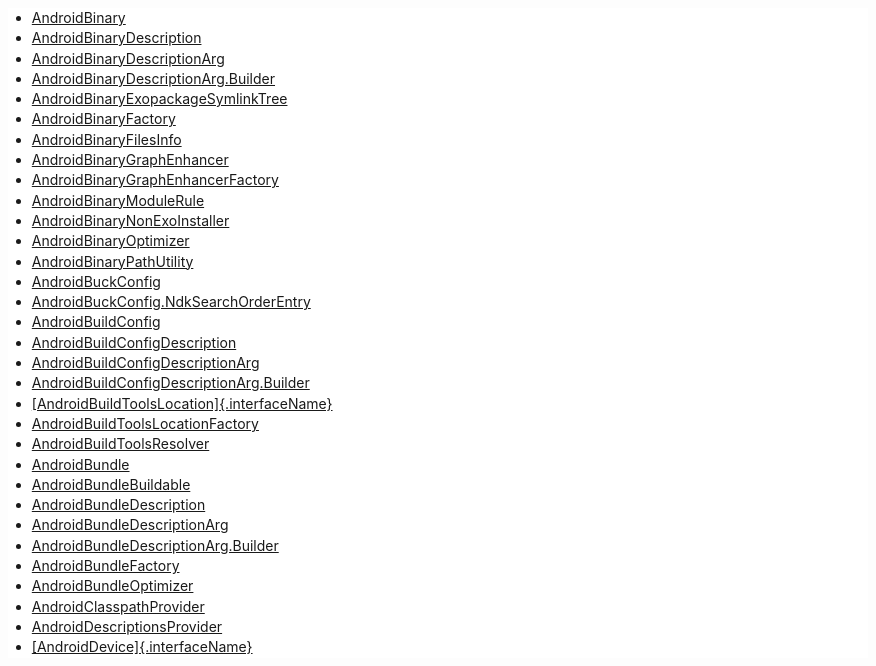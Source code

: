 -   [AndroidBinary](com/facebook/buck/android/AndroidBinary.html "class in com.facebook.buck.android")
-   [AndroidBinaryDescription](com/facebook/buck/android/AndroidBinaryDescription.html "class in com.facebook.buck.android")
-   [AndroidBinaryDescriptionArg](com/facebook/buck/android/AndroidBinaryDescriptionArg.html "class in com.facebook.buck.android")
-   [AndroidBinaryDescriptionArg.Builder](com/facebook/buck/android/AndroidBinaryDescriptionArg.Builder.html "class in com.facebook.buck.android")
-   [AndroidBinaryExopackageSymlinkTree](com/facebook/buck/android/AndroidBinaryExopackageSymlinkTree.html "class in com.facebook.buck.android")
-   [AndroidBinaryFactory](com/facebook/buck/android/AndroidBinaryFactory.html "class in com.facebook.buck.android")
-   [AndroidBinaryFilesInfo](com/facebook/buck/android/AndroidBinaryFilesInfo.html "class in com.facebook.buck.android")
-   [AndroidBinaryGraphEnhancer](com/facebook/buck/android/AndroidBinaryGraphEnhancer.html "class in com.facebook.buck.android")
-   [AndroidBinaryGraphEnhancerFactory](com/facebook/buck/android/AndroidBinaryGraphEnhancerFactory.html "class in com.facebook.buck.android")
-   [AndroidBinaryModuleRule](com/facebook/buck/features/project/intellij/lang/android/AndroidBinaryModuleRule.html "class in com.facebook.buck.features.project.intellij.lang.android")
-   [AndroidBinaryNonExoInstaller](com/facebook/buck/android/AndroidBinaryNonExoInstaller.html "class in com.facebook.buck.android")
-   [AndroidBinaryOptimizer](com/facebook/buck/android/AndroidBinaryOptimizer.html "class in com.facebook.buck.android")
-   [AndroidBinaryPathUtility](com/facebook/buck/android/AndroidBinaryPathUtility.html "class in com.facebook.buck.android")
-   [AndroidBuckConfig](com/facebook/buck/android/AndroidBuckConfig.html "class in com.facebook.buck.android")
-   [AndroidBuckConfig.NdkSearchOrderEntry](com/facebook/buck/android/AndroidBuckConfig.NdkSearchOrderEntry.html "enum in com.facebook.buck.android")
-   [AndroidBuildConfig](com/facebook/buck/android/AndroidBuildConfig.html "class in com.facebook.buck.android")
-   [AndroidBuildConfigDescription](com/facebook/buck/android/AndroidBuildConfigDescription.html "class in com.facebook.buck.android")
-   [AndroidBuildConfigDescriptionArg](com/facebook/buck/android/AndroidBuildConfigDescriptionArg.html "class in com.facebook.buck.android")
-   [AndroidBuildConfigDescriptionArg.Builder](com/facebook/buck/android/AndroidBuildConfigDescriptionArg.Builder.html "class in com.facebook.buck.android")
-   [[AndroidBuildToolsLocation]{.interfaceName}](com/facebook/buck/android/toolchain/AndroidBuildToolsLocation.html "interface in com.facebook.buck.android.toolchain")
-   [AndroidBuildToolsLocationFactory](com/facebook/buck/android/toolchain/impl/AndroidBuildToolsLocationFactory.html "class in com.facebook.buck.android.toolchain.impl")
-   [AndroidBuildToolsResolver](com/facebook/buck/android/toolchain/impl/AndroidBuildToolsResolver.html "class in com.facebook.buck.android.toolchain.impl")
-   [AndroidBundle](com/facebook/buck/android/AndroidBundle.html "class in com.facebook.buck.android")
-   [AndroidBundleBuildable](com/facebook/buck/android/AndroidBundleBuildable.html "class in com.facebook.buck.android")
-   [AndroidBundleDescription](com/facebook/buck/android/AndroidBundleDescription.html "class in com.facebook.buck.android")
-   [AndroidBundleDescriptionArg](com/facebook/buck/android/AndroidBundleDescriptionArg.html "class in com.facebook.buck.android")
-   [AndroidBundleDescriptionArg.Builder](com/facebook/buck/android/AndroidBundleDescriptionArg.Builder.html "class in com.facebook.buck.android")
-   [AndroidBundleFactory](com/facebook/buck/android/AndroidBundleFactory.html "class in com.facebook.buck.android")
-   [AndroidBundleOptimizer](com/facebook/buck/android/AndroidBundleOptimizer.html "class in com.facebook.buck.android")
-   [AndroidClasspathProvider](com/facebook/buck/android/AndroidClasspathProvider.html "class in com.facebook.buck.android")
-   [AndroidDescriptionsProvider](com/facebook/buck/android/AndroidDescriptionsProvider.html "class in com.facebook.buck.android")
-   [[AndroidDevice]{.interfaceName}](com/facebook/buck/android/exopackage/AndroidDevice.html "interface in com.facebook.buck.android.exopackage")